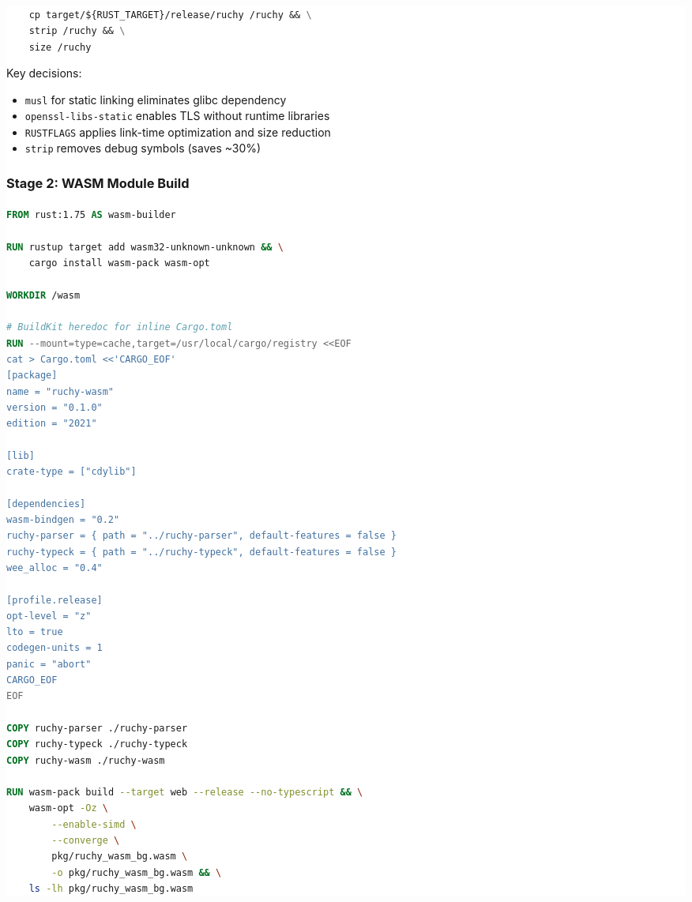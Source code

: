 ```dockerfile
    cp target/${RUST_TARGET}/release/ruchy /ruchy && \
    strip /ruchy && \
    size /ruchy
```

Key decisions:
- `musl` for static linking eliminates glibc dependency
- `openssl-libs-static` enables TLS without runtime libraries
- `RUSTFLAGS` applies link-time optimization and size reduction
- `strip` removes debug symbols (saves ~30%)

### Stage 2: WASM Module Build

```dockerfile
FROM rust:1.75 AS wasm-builder

RUN rustup target add wasm32-unknown-unknown && \
    cargo install wasm-pack wasm-opt

WORKDIR /wasm

# BuildKit heredoc for inline Cargo.toml
RUN --mount=type=cache,target=/usr/local/cargo/registry <<EOF
cat > Cargo.toml <<'CARGO_EOF'
[package]
name = "ruchy-wasm"
version = "0.1.0"
edition = "2021"

[lib]
crate-type = ["cdylib"]

[dependencies]
wasm-bindgen = "0.2"
ruchy-parser = { path = "../ruchy-parser", default-features = false }
ruchy-typeck = { path = "../ruchy-typeck", default-features = false }
wee_alloc = "0.4"

[profile.release]
opt-level = "z"
lto = true
codegen-units = 1
panic = "abort"
CARGO_EOF
EOF

COPY ruchy-parser ./ruchy-parser
COPY ruchy-typeck ./ruchy-typeck
COPY ruchy-wasm ./ruchy-wasm

RUN wasm-pack build --target web --release --no-typescript && \
    wasm-opt -Oz \
        --enable-simd \
        --converge \
        pkg/ruchy_wasm_bg.wasm \
        -o pkg/ruchy_wasm_bg.wasm && \
    ls -lh pkg/ruchy_wasm_bg.wasm
```
